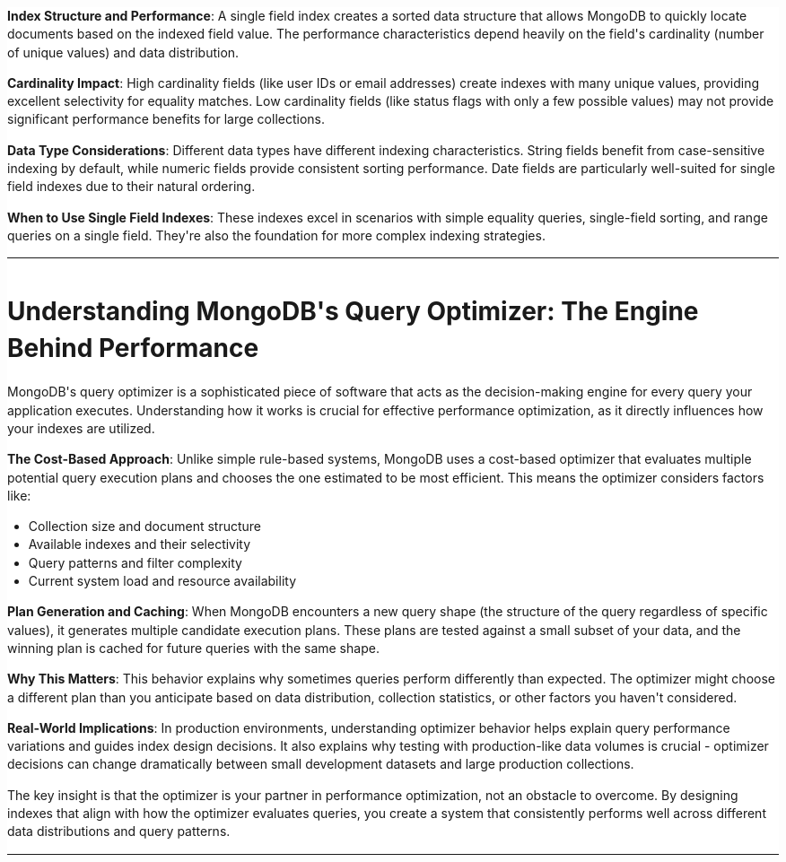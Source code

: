 **Index Structure and Performance**: A single field index creates a sorted data structure that allows MongoDB to quickly locate documents based on the indexed field value. The performance characteristics depend heavily on the field's cardinality (number of unique values) and data distribution.

**Cardinality Impact**: High cardinality fields (like user IDs or email addresses) create indexes with many unique values, providing excellent selectivity for equality matches. Low cardinality fields (like status flags with only a few possible values) may not provide significant performance benefits for large collections.

**Data Type Considerations**: Different data types have different indexing characteristics. String fields benefit from case-sensitive indexing by default, while numeric fields provide consistent sorting performance. Date fields are particularly well-suited for single field indexes due to their natural ordering.

**When to Use Single Field Indexes**: These indexes excel in scenarios with simple equality queries, single-field sorting, and range queries on a single field. They're also the foundation for more complex indexing strategies.

---



# Understanding MongoDB's Query Optimizer: The Engine Behind Performance

MongoDB's query optimizer is a sophisticated piece of software that acts as the decision-making engine for every query your application executes. Understanding how it works is crucial for effective performance optimization, as it directly influences how your indexes are utilized.

**The Cost-Based Approach**: Unlike simple rule-based systems, MongoDB uses a cost-based optimizer that evaluates multiple potential query execution plans and chooses the one estimated to be most efficient. This means the optimizer considers factors like:

- Collection size and document structure
- Available indexes and their selectivity
- Query patterns and filter complexity
- Current system load and resource availability

**Plan Generation and Caching**: When MongoDB encounters a new query shape (the structure of the query regardless of specific values), it generates multiple candidate execution plans. These plans are tested against a small subset of your data, and the winning plan is cached for future queries with the same shape.

**Why This Matters**: This behavior explains why sometimes queries perform differently than expected. The optimizer might choose a different plan than you anticipate based on data distribution, collection statistics, or other factors you haven't considered.

**Real-World Implications**: In production environments, understanding optimizer behavior helps explain query performance variations and guides index design decisions. It also explains why testing with production-like data volumes is crucial - optimizer decisions can change dramatically between small development datasets and large production collections.

The key insight is that the optimizer is your partner in performance optimization, not an obstacle to overcome. By designing indexes that align with how the optimizer evaluates queries, you create a system that consistently performs well across different data distributions and query patterns.

---